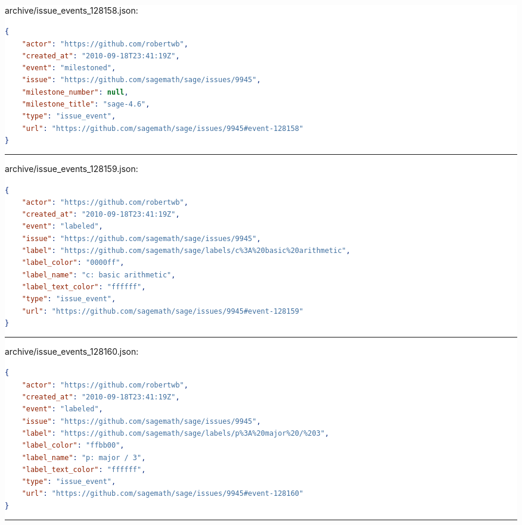 archive/issue_events_128158.json:
```json
{
    "actor": "https://github.com/robertwb",
    "created_at": "2010-09-18T23:41:19Z",
    "event": "milestoned",
    "issue": "https://github.com/sagemath/sage/issues/9945",
    "milestone_number": null,
    "milestone_title": "sage-4.6",
    "type": "issue_event",
    "url": "https://github.com/sagemath/sage/issues/9945#event-128158"
}
```



---

archive/issue_events_128159.json:
```json
{
    "actor": "https://github.com/robertwb",
    "created_at": "2010-09-18T23:41:19Z",
    "event": "labeled",
    "issue": "https://github.com/sagemath/sage/issues/9945",
    "label": "https://github.com/sagemath/sage/labels/c%3A%20basic%20arithmetic",
    "label_color": "0000ff",
    "label_name": "c: basic arithmetic",
    "label_text_color": "ffffff",
    "type": "issue_event",
    "url": "https://github.com/sagemath/sage/issues/9945#event-128159"
}
```



---

archive/issue_events_128160.json:
```json
{
    "actor": "https://github.com/robertwb",
    "created_at": "2010-09-18T23:41:19Z",
    "event": "labeled",
    "issue": "https://github.com/sagemath/sage/issues/9945",
    "label": "https://github.com/sagemath/sage/labels/p%3A%20major%20/%203",
    "label_color": "ffbb00",
    "label_name": "p: major / 3",
    "label_text_color": "ffffff",
    "type": "issue_event",
    "url": "https://github.com/sagemath/sage/issues/9945#event-128160"
}
```



---
